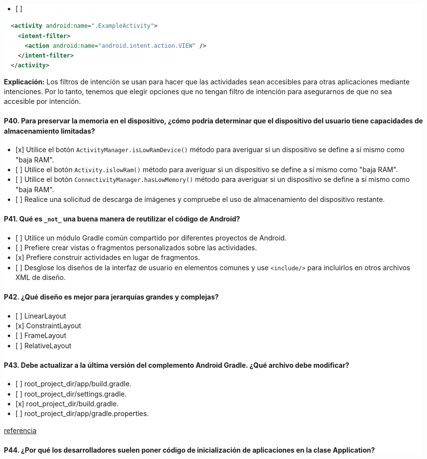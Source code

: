 - \[ ]

```xml
  <activity android:name=".ExampleActivity">
    <intent-filter>
      <action android:name="android.intent.action.VIEW" />
    </intent-filter>
  </activity>
```

**Explicación:** Los filtros de intención se usan para hacer que las actividades sean accesibles para otras aplicaciones mediante intenciones. Por lo tanto, tenemos que elegir opciones que no tengan filtro de intención para asegurarnos de que no sea accesible por intención.

#### P40. Para preservar la memoria en el dispositivo, ¿cómo podría determinar que el dispositivo del usuario tiene capacidades de almacenamiento limitadas?

- \[x] Utilice el botón `ActivityManager.isLowRamDevice()` método para averiguar si un dispositivo se define a sí mismo como "baja RAM".
- \[ ] Utilice el botón `Activity.islowRam()` método para averiguar si un dispositivo se define a sí mismo como "baja RAM".
- \[ ] Utilice el botón `ConnectivityManager.hasLowMemory()` método para averiguar si un dispositivo se define a sí mismo como "baja RAM".
- \[ ] Realice una solicitud de descarga de imágenes y compruebe el uso de almacenamiento del dispositivo restante.

#### P41. Qué es `_not_` una buena manera de reutilizar el código de Android?

- \[ ] Utilice un módulo Gradle común compartido por diferentes proyectos de Android.
- \[ ] Prefiere crear vistas o fragmentos personalizados sobre las actividades.
- \[x] Prefiere construir actividades en lugar de fragmentos.
- \[ ] Desglose los diseños de la interfaz de usuario en elementos comunes y use `<include/>` para incluirlos en otros archivos XML de diseño.

#### P42. ¿Qué diseño es mejor para jerarquías grandes y complejas?

- \[ ] LinearLayout
- \[x] ConstraintLayout
- \[ ] FrameLayout
- \[ ] RelativeLayout

#### P43. Debe actualizar a la última versión del complemento Android Gradle. ¿Qué archivo debe modificar?

- \[ ] root_project_dir/app/build.gradle.
- \[ ] root_project_dir/settings.gradle.
- \[x] root_project_dir/build.gradle.
- \[ ] root_project_dir/app/gradle.properties.

[referencia](https://developer.android.com/studio/releases/gradle-plugin#updating-plugin)

#### P44. ¿Por qué los desarrolladores suelen poner código de inicialización de aplicaciones en la clase Application?
